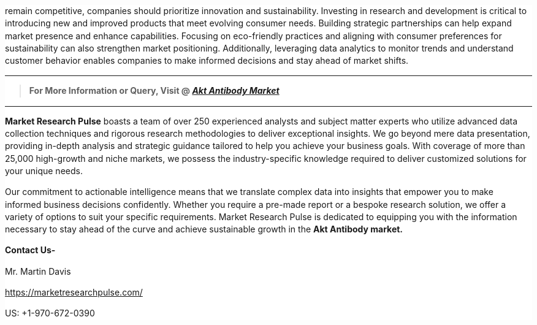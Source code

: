 remain competitive, companies should prioritize innovation and sustainability. Investing in research and development is critical to introducing new and improved products that meet evolving consumer needs. Building strategic partnerships can help expand market presence and enhance capabilities. Focusing on eco-friendly practices and aligning with consumer preferences for sustainability can also strengthen market positioning. Additionally, leveraging data analytics to monitor trends and understand customer behavior enables companies to make informed decisions and stay ahead of market shifts.</p><hr /><blockquote><p><strong>For More Information or Query, Visit @&nbsp;<em><a href="https://marketresearchpulse.com/report/103275/akt-antibody-market?utm_source=Linkedin&utm_medium=023">Akt Antibody Market</a></em></strong></p></blockquote><hr /><p><strong>Market Research Pulse</strong> boasts a team of over 250 experienced analysts and subject matter experts who utilize advanced data collection techniques and rigorous research methodologies to deliver exceptional insights. We go beyond mere data presentation, providing in-depth analysis and strategic guidance tailored to help you achieve your business goals. With coverage of more than 25,000 high-growth and niche markets, we possess the industry-specific knowledge required to deliver customized solutions for your unique needs.</p><p>Our commitment to actionable intelligence means that we translate complex data into insights that empower you to make informed business decisions confidently. Whether you require a pre-made report or a bespoke research solution, we offer a variety of options to suit your specific requirements. Market Research Pulse is dedicated to equipping you with the information necessary to stay ahead of the curve and achieve sustainable growth in the <strong>Akt Antibody market.</strong></p><p><strong>Contact Us-</strong></p><p>Mr. Martin Davis</p><p>https://marketresearchpulse.com/</p><p>US: +1-970-672-0390</p>
